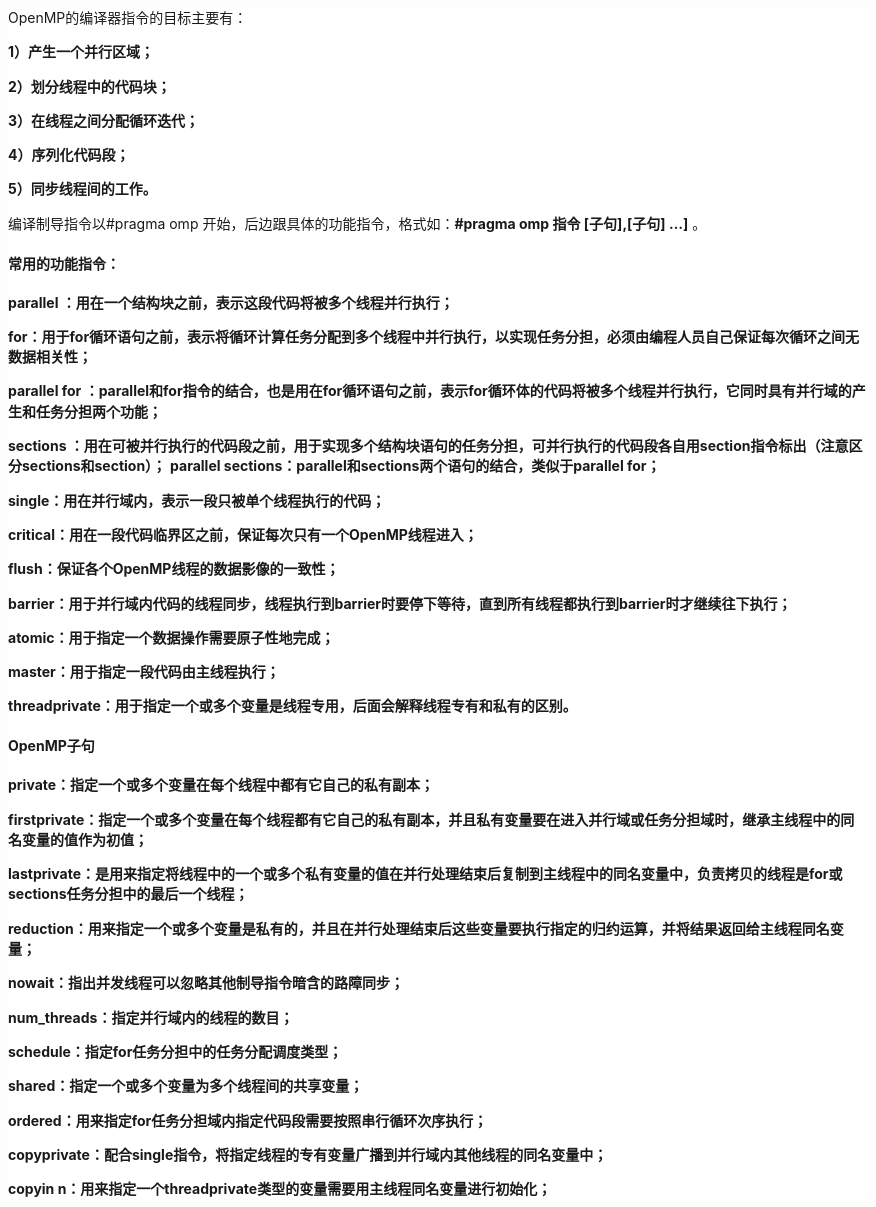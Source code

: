 OpenMP的编译器指令的目标主要有：

**1）产生一个并行区域；**

**2）划分线程中的代码块；**

**3）在线程之间分配循环迭代；**

**4）序列化代码段；**

**5）同步线程间的工作。**

编译制导指令以#pragma omp 开始，后边跟具体的功能指令，格式如：**#pragma omp 指令 [子句],[子句] …]** 。

#### **常用的功能指令：**



**parallel ：用在一个结构块之前，表示这段代码将被多个线程并行执行；**

**for：用于for循环语句之前，表示将循环计算任务分配到多个线程中并行执行，以实现任务分担，必须由编程人员自己保证每次循环之间无数据相关性；**

**parallel for ：parallel和for指令的结合，也是用在for循环语句之前，表示for循环体的代码将被多个线程并行执行，它同时具有并行域的产生和任务分担两个功能；**

**sections ：用在可被并行执行的代码段之前，用于实现多个结构块语句的任务分担，可并行执行的代码段各自用section指令标出（注意区分sections和section）；**
**parallel sections：parallel和sections两个语句的结合，类似于parallel for；**

**single：用在并行域内，表示一段只被单个线程执行的代码；**

**critical：用在一段代码临界区之前，保证每次只有一个OpenMP线程进入；**

**flush：保证各个OpenMP线程的数据影像的一致性；**

**barrier：用于并行域内代码的线程同步，线程执行到barrier时要停下等待，直到所有线程都执行到barrier时才继续往下执行；**

**atomic：用于指定一个数据操作需要原子性地完成；**

**master：用于指定一段代码由主线程执行；**

**threadprivate：用于指定一个或多个变量是线程专用，后面会解释线程专有和私有的区别。**



#### OpenMP子句

**private：指定一个或多个变量在每个线程中都有它自己的私有副本；**

**firstprivate：指定一个或多个变量在每个线程都有它自己的私有副本，并且私有变量要在进入并行域或任务分担域时，继承主线程中的同名变量的值作为初值；**

**lastprivate：是用来指定将线程中的一个或多个私有变量的值在并行处理结束后复制到主线程中的同名变量中，负责拷贝的线程是for或sections任务分担中的最后一个线程；** 

**reduction：用来指定一个或多个变量是私有的，并且在并行处理结束后这些变量要执行指定的归约运算，并将结果返回给主线程同名变量；**

**nowait：指出并发线程可以忽略其他制导指令暗含的路障同步；**

**num_threads：指定并行域内的线程的数目；** 

**schedule：指定for任务分担中的任务分配调度类型；**

**shared：指定一个或多个变量为多个线程间的共享变量；**

**ordered：用来指定for任务分担域内指定代码段需要按照串行循环次序执行；**

**copyprivate：配合single指令，将指定线程的专有变量广播到并行域内其他线程的同名变量中；**

**copyin n：用来指定一个threadprivate类型的变量需要用主线程同名变量进行初始化；**
